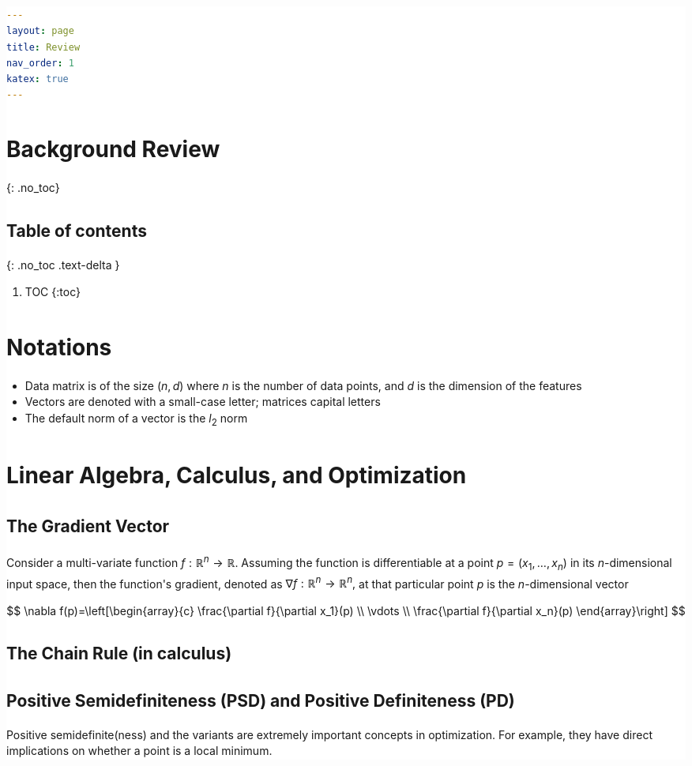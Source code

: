 ```yaml
---
layout: page
title: Review
nav_order: 1
katex: true
---
```


# Background Review
{: .no_toc}

## Table of contents
{: .no_toc .text-delta }

1. TOC
{:toc}

# Notations

- Data matrix is of the size $(n,d)$ where $n$ is the number of data points, and $d$ is the dimension of the features
- Vectors are denoted with a small-case letter; matrices capital letters
- The default norm of a vector is the $l_2$ norm


# Linear Algebra, Calculus, and Optimization

## The Gradient Vector

Consider a multi-variate function $f: \mathbb{R}^n \rightarrow \mathbb{R}.$ Assuming the function is differentiable at a point $p=\left(x_1, \ldots, x_n\right)$ in its $n$-dimensional input space, then the function's gradient, denoted as $\nabla f: \mathbb{R}^n \rightarrow \mathbb{R}^n,$ at that particular point $p$ is the $n$-dimensional vector

$$
\nabla f(p)=\left[\begin{array}{c}
\frac{\partial f}{\partial x_1}(p) \\
\vdots \\
\frac{\partial f}{\partial x_n}(p)
\end{array}\right]
$$


## The Chain Rule (in calculus)

##  Positive Semidefiniteness (PSD) and Positive Definiteness (PD)
Positive semidefinite(ness) and the variants are extremely important concepts in optimization. For example, they have direct implications on whether a point is a local minimum. 
